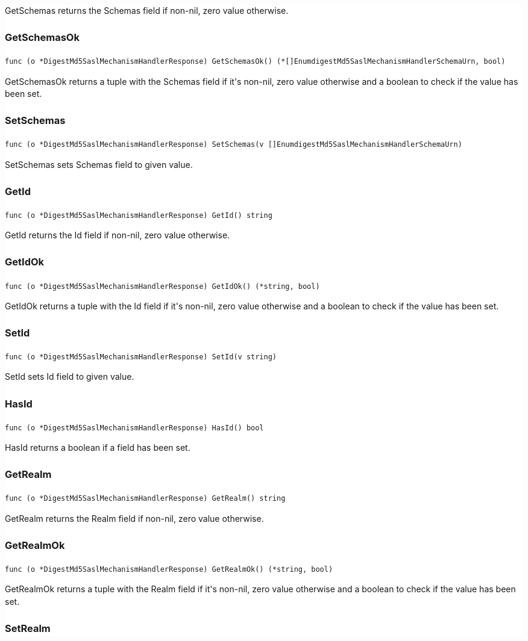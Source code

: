 GetSchemas returns the Schemas field if non-nil, zero value otherwise.

### GetSchemasOk

`func (o *DigestMd5SaslMechanismHandlerResponse) GetSchemasOk() (*[]EnumdigestMd5SaslMechanismHandlerSchemaUrn, bool)`

GetSchemasOk returns a tuple with the Schemas field if it's non-nil, zero value otherwise
and a boolean to check if the value has been set.

### SetSchemas

`func (o *DigestMd5SaslMechanismHandlerResponse) SetSchemas(v []EnumdigestMd5SaslMechanismHandlerSchemaUrn)`

SetSchemas sets Schemas field to given value.


### GetId

`func (o *DigestMd5SaslMechanismHandlerResponse) GetId() string`

GetId returns the Id field if non-nil, zero value otherwise.

### GetIdOk

`func (o *DigestMd5SaslMechanismHandlerResponse) GetIdOk() (*string, bool)`

GetIdOk returns a tuple with the Id field if it's non-nil, zero value otherwise
and a boolean to check if the value has been set.

### SetId

`func (o *DigestMd5SaslMechanismHandlerResponse) SetId(v string)`

SetId sets Id field to given value.

### HasId

`func (o *DigestMd5SaslMechanismHandlerResponse) HasId() bool`

HasId returns a boolean if a field has been set.

### GetRealm

`func (o *DigestMd5SaslMechanismHandlerResponse) GetRealm() string`

GetRealm returns the Realm field if non-nil, zero value otherwise.

### GetRealmOk

`func (o *DigestMd5SaslMechanismHandlerResponse) GetRealmOk() (*string, bool)`

GetRealmOk returns a tuple with the Realm field if it's non-nil, zero value otherwise
and a boolean to check if the value has been set.

### SetRealm
